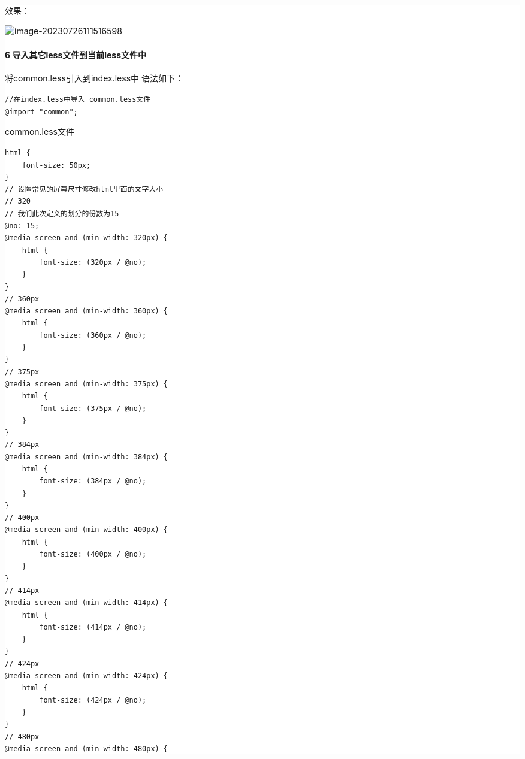 效果：

![image-20230726111516598](https://raw.githubusercontent.com/PigPigLetsGo/imeages/master/202307261115141.png)

#### 6 导入其它less文件到当前less文件中

将common.less引入到index.less中 语法如下：

```less
//在index.less中导入 common.less文件
@import "common";
```

common.less文件

```les
html {
    font-size: 50px;
}
// 设置常见的屏幕尺寸修改html里面的文字大小
// 320
// 我们此次定义的划分的份数为15
@no: 15;
@media screen and (min-width: 320px) {
    html {
        font-size: (320px / @no);
    }
}
// 360px
@media screen and (min-width: 360px) {
    html {
        font-size: (360px / @no);
    }
}
// 375px
@media screen and (min-width: 375px) {
    html {
        font-size: (375px / @no);
    }
}
// 384px
@media screen and (min-width: 384px) {
    html {
        font-size: (384px / @no);
    }
}
// 400px
@media screen and (min-width: 400px) {
    html {
        font-size: (400px / @no);
    }
}
// 414px
@media screen and (min-width: 414px) {
    html {
        font-size: (414px / @no);
    }
}
// 424px
@media screen and (min-width: 424px) {
    html {
        font-size: (424px / @no);
    }
}
// 480px
@media screen and (min-width: 480px) {
```